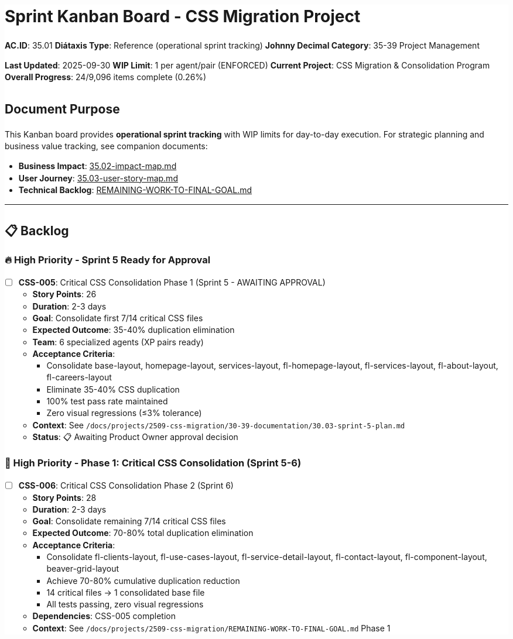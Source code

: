 # Sprint Kanban Board - CSS Migration Project
**AC.ID**: 35.01
**Diátaxis Type**: Reference (operational sprint tracking)
**Johnny Decimal Category**: 35-39 Project Management

**Last Updated**: 2025-09-30
**WIP Limit**: 1 per agent/pair (ENFORCED)
**Current Project**: CSS Migration & Consolidation Program
**Overall Progress**: 24/9,096 items complete (0.26%)

## Document Purpose

This Kanban board provides **operational sprint tracking** with WIP limits for day-to-day execution. For strategic planning and business value tracking, see companion documents:
- **Business Impact**: [35.02-impact-map.md](35.02-impact-map.md)
- **User Journey**: [35.03-user-story-map.md](35.03-user-story-map.md)
- **Technical Backlog**: [REMAINING-WORK-TO-FINAL-GOAL.md](../REMAINING-WORK-TO-FINAL-GOAL.md)

---

## 📋 Backlog

### 🔥 High Priority - Sprint 5 Ready for Approval

- [ ] **CSS-005**: Critical CSS Consolidation Phase 1 (Sprint 5 - AWAITING APPROVAL)
  - **Story Points**: 26
  - **Duration**: 2-3 days
  - **Goal**: Consolidate first 7/14 critical CSS files
  - **Expected Outcome**: 35-40% duplication elimination
  - **Team**: 6 specialized agents (XP pairs ready)
  - **Acceptance Criteria**:
    - Consolidate base-layout, homepage-layout, services-layout, fl-homepage-layout, fl-services-layout, fl-about-layout, fl-careers-layout
    - Eliminate 35-40% CSS duplication
    - 100% test pass rate maintained
    - Zero visual regressions (≤3% tolerance)
  - **Context**: See `/docs/projects/2509-css-migration/30-39-documentation/30.03-sprint-5-plan.md`
  - **Status**: 📋 Awaiting Product Owner approval decision

### 🔴 High Priority - Phase 1: Critical CSS Consolidation (Sprint 5-6)

- [ ] **CSS-006**: Critical CSS Consolidation Phase 2 (Sprint 6)
  - **Story Points**: 28
  - **Duration**: 2-3 days
  - **Goal**: Consolidate remaining 7/14 critical CSS files
  - **Expected Outcome**: 70-80% total duplication elimination
  - **Acceptance Criteria**:
    - Consolidate fl-clients-layout, fl-use-cases-layout, fl-service-detail-layout, fl-contact-layout, fl-component-layout, beaver-grid-layout
    - Achieve 70-80% cumulative duplication reduction
    - 14 critical files → 1 consolidated base file
    - All tests passing, zero visual regressions
  - **Dependencies**: CSS-005 completion
  - **Context**: See `/docs/projects/2509-css-migration/REMAINING-WORK-TO-FINAL-GOAL.md` Phase 1
